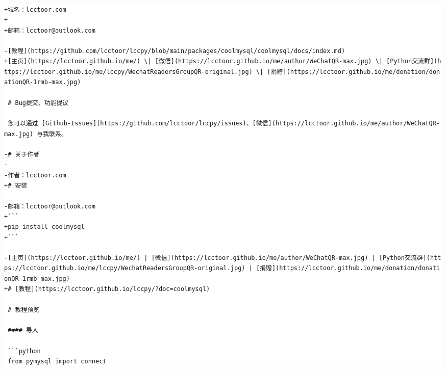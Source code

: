```
+域名：lcctoor.com
+
+邮箱：lcctoor@outlook.com
 
-[教程](https://github.com/lcctoor/lccpy/blob/main/packages/coolmysql/coolmysql/docs/index.md)
+[主页](https://lcctoor.github.io/me/) \| [微信](https://lcctoor.github.io/me/author/WeChatQR-max.jpg) \| [Python交流群](https://lcctoor.github.io/me/lccpy/WechatReadersGroupQR-original.jpg) \| [捐赠](https://lcctoor.github.io/me/donation/donationQR-1rmb-max.jpg)
 
 # Bug提交、功能提议
 
 您可以通过 [Github-Issues](https://github.com/lcctoor/lccpy/issues)、[微信](https://lcctoor.github.io/me/author/WeChatQR-max.jpg) 与我联系。
 
-# 关于作者
-
-作者：lcctoor.com
+# 安装
 
-邮箱：lcctoor@outlook.com
+```
+pip install coolmysql
+```
 
-[主页](https://lcctoor.github.io/me/) | [微信](https://lcctoor.github.io/me/author/WeChatQR-max.jpg) | [Python交流群](https://lcctoor.github.io/me/lccpy/WechatReadersGroupQR-original.jpg) | [捐赠](https://lcctoor.github.io/me/donation/donationQR-1rmb-max.jpg)
+# [教程](https://lcctoor.github.io/lccpy/?doc=coolmysql)
 
 # 教程预览
 
 #### 导入
 
 ```python
 from pymysql import connect
```

